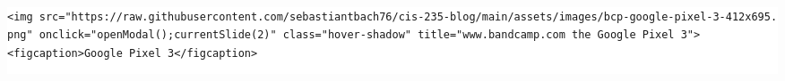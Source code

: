     <img src="https://raw.githubusercontent.com/sebastiantbach76/cis-235-blog/main/assets/images/bcp-google-pixel-3-412x695.png" onclick="openModal();currentSlide(2)" class="hover-shadow" title="www.bandcamp.com the Google Pixel 3">
    <figcaption>Google Pixel 3</figcaption>
  </div>
</figure>
<figure>  
  <div class="column">